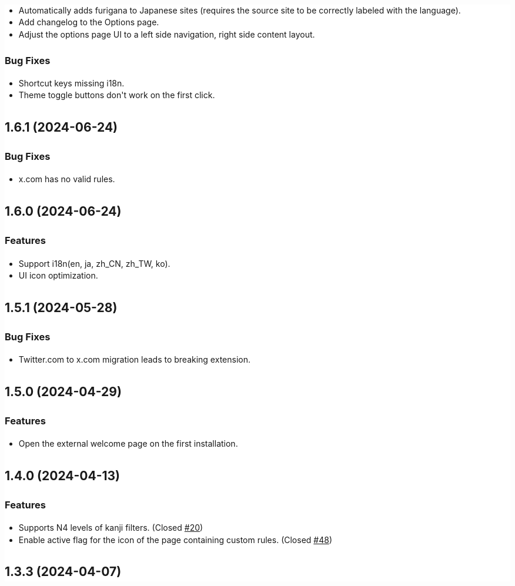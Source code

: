 * Automatically adds furigana to Japanese sites (requires the source site to be correctly labeled with the language).
* Add changelog to the Options page.
* Adjust the options page UI to a left side navigation, right side content layout.

### Bug Fixes

* Shortcut keys missing i18n.
* Theme toggle buttons don't work on the first click.

## 1.6.1 (2024-06-24)


### Bug Fixes

* x.com has no valid rules.

## 1.6.0 (2024-06-24)


### Features

* Support i18n(en, ja, zh_CN, zh_TW, ko).
* UI icon optimization.

## 1.5.1 (2024-05-28)


### Bug Fixes

* Twitter.com to x.com migration leads to breaking extension.

## 1.5.0 (2024-04-29)


### Features

* Open the external welcome page on the first installation.

## 1.4.0 (2024-04-13)


### Features

* Supports N4 levels of kanji filters. (Closed [#20](https://github.com/aiktb/furiganamaker/issues/20))
* Enable active flag for the icon of the page containing custom rules. (Closed [#48](https://github.com/aiktb/furiganamaker/issues/48))

## 1.3.3 (2024-04-07)
